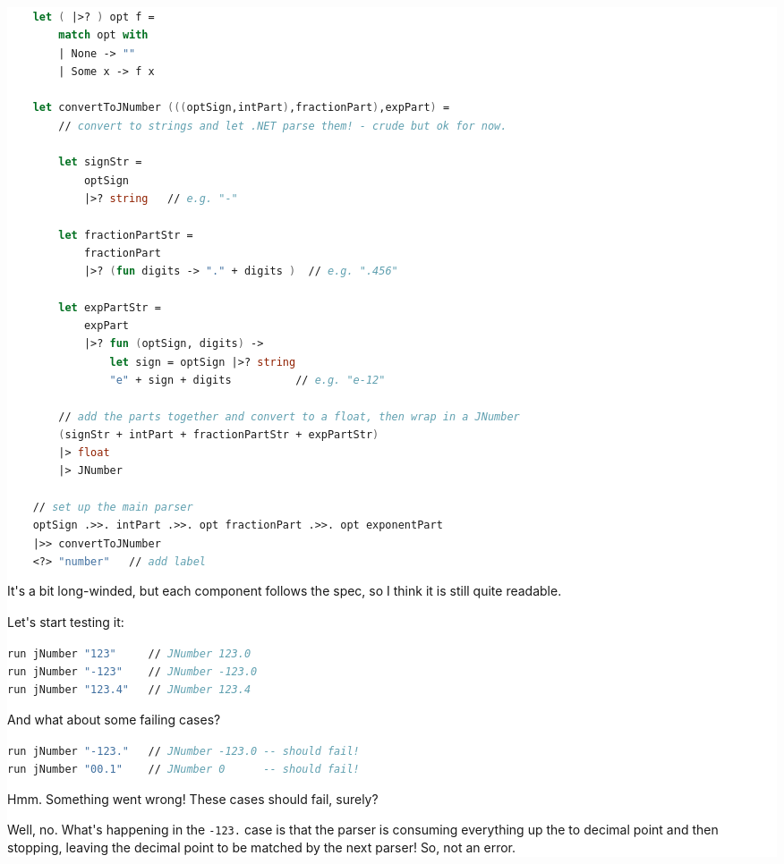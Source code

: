 ```fsharp
    let ( |>? ) opt f =
        match opt with
        | None -> ""
        | Some x -> f x

    let convertToJNumber (((optSign,intPart),fractionPart),expPart) =
        // convert to strings and let .NET parse them! - crude but ok for now.

        let signStr =
            optSign
            |>? string   // e.g. "-"

        let fractionPartStr =
            fractionPart
            |>? (fun digits -> "." + digits )  // e.g. ".456"

        let expPartStr =
            expPart
            |>? fun (optSign, digits) ->
                let sign = optSign |>? string
                "e" + sign + digits          // e.g. "e-12"

        // add the parts together and convert to a float, then wrap in a JNumber
        (signStr + intPart + fractionPartStr + expPartStr)
        |> float
        |> JNumber

    // set up the main parser
    optSign .>>. intPart .>>. opt fractionPart .>>. opt exponentPart
    |>> convertToJNumber
    <?> "number"   // add label
```

It's a bit long-winded, but each component follows the spec, so I think it is still quite readable.

Let's start testing it:

```fsharp
run jNumber "123"     // JNumber 123.0
run jNumber "-123"    // JNumber -123.0
run jNumber "123.4"   // JNumber 123.4
```

And what about some failing cases?

```fsharp
run jNumber "-123."   // JNumber -123.0 -- should fail!
run jNumber "00.1"    // JNumber 0      -- should fail!
```

Hmm. Something went wrong! These cases should fail, surely?

Well, no. What's happening in the `-123.` case is that the parser is consuming everything up the to decimal point and then stopping,
leaving the decimal point to be matched by the next parser! So, not an error.
